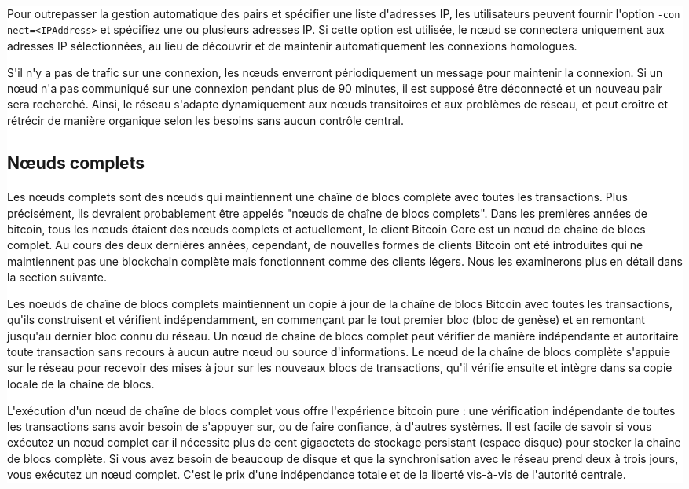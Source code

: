 Pour outrepasser la gestion automatique des pairs et spécifier une liste
d'adresses IP, les utilisateurs peuvent fournir l'option
`-connect=<IPAddress>` et spécifiez une ou plusieurs adresses IP. Si
cette option est utilisée, le nœud se connectera uniquement aux adresses
IP sélectionnées, au lieu de découvrir et de maintenir automatiquement
les connexions homologues.

S'il n'y a pas de trafic sur une connexion, les nœuds enverront
périodiquement un message pour maintenir la connexion. Si un nœud n'a
pas communiqué sur une connexion pendant plus de 90 minutes, il est
supposé être déconnecté et un nouveau pair sera recherché. Ainsi, le
réseau s'adapte dynamiquement aux nœuds transitoires et aux problèmes de
réseau, et peut croître et rétrécir de manière organique selon les
besoins sans aucun contrôle central.<span class="indexterm"></span>
<span class="indexterm"></span><span class="indexterm"></span> <span
class="indexterm"></span>

## Nœuds complets

<span class="indexterm"></span> <span class="indexterm"></span><span
class="indexterm"></span><span class="indexterm"></span> <span
class="indexterm"></span>Les nœuds complets sont des nœuds qui
maintiennent une chaîne de blocs complète avec toutes les transactions.
Plus précisément, ils devraient probablement être appelés "nœuds de
chaîne de blocs complets". Dans les premières années de bitcoin, tous
les nœuds étaient des nœuds complets et actuellement, le client Bitcoin
Core est un nœud de chaîne de blocs complet. Au cours des deux dernières
années, cependant, de nouvelles formes de clients Bitcoin ont été
introduites qui ne maintiennent pas une blockchain complète mais
fonctionnent comme des clients légers. Nous les examinerons plus en
détail dans la section suivante.

<span class="indexterm"></span> <span class="indexterm"></span><span
class="indexterm"></span><span class="indexterm"></span> <span
class="indexterm"></span>Les noeuds de chaîne de blocs complets
maintiennent un copie à jour de la chaîne de blocs Bitcoin avec toutes
les transactions, qu'ils construisent et vérifient indépendamment, en
commençant par le tout premier bloc (bloc de genèse) et en remontant
jusqu'au dernier bloc connu du réseau. Un nœud de chaîne de blocs
complet peut vérifier de manière indépendante et autoritaire toute
transaction sans recours à aucun autre nœud ou source d'informations. Le
nœud de la chaîne de blocs complète s'appuie sur le réseau pour recevoir
des mises à jour sur les nouveaux blocs de transactions, qu'il vérifie
ensuite et intègre dans sa copie locale de la chaîne de blocs.

<span class="indexterm"></span> <span
class="indexterm"></span>L'exécution d'un nœud de chaîne de blocs
complet vous offre l'expérience bitcoin pure : une vérification
indépendante de toutes les transactions sans avoir besoin de s'appuyer
sur, ou de faire confiance, à d'autres systèmes. Il est facile de savoir
si vous exécutez un nœud complet car il nécessite plus de cent
gigaoctets de stockage persistant (espace disque) pour stocker la chaîne
de blocs complète. Si vous avez besoin de beaucoup de disque et que la
synchronisation avec le réseau prend deux à trois jours, vous exécutez
un nœud complet. C'est le prix d'une indépendance totale et de la
liberté vis-à-vis de l'autorité centrale.
